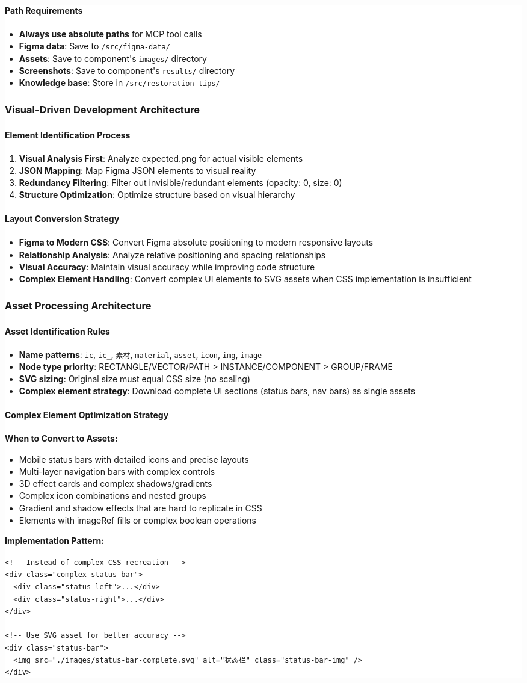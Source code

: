 #### Path Requirements
- **Always use absolute paths** for MCP tool calls
- **Figma data**: Save to `/src/figma-data/`
- **Assets**: Save to component's `images/` directory
- **Screenshots**: Save to component's `results/` directory
- **Knowledge base**: Store in `/src/restoration-tips/`

### Visual-Driven Development Architecture

#### Element Identification Process
1. **Visual Analysis First**: Analyze expected.png for actual visible elements
2. **JSON Mapping**: Map Figma JSON elements to visual reality
3. **Redundancy Filtering**: Filter out invisible/redundant elements (opacity: 0, size: 0)
4. **Structure Optimization**: Optimize structure based on visual hierarchy

#### Layout Conversion Strategy
- **Figma to Modern CSS**: Convert Figma absolute positioning to modern responsive layouts
- **Relationship Analysis**: Analyze relative positioning and spacing relationships
- **Visual Accuracy**: Maintain visual accuracy while improving code structure
- **Complex Element Handling**: Convert complex UI elements to SVG assets when CSS implementation is insufficient

### Asset Processing Architecture

#### Asset Identification Rules
- **Name patterns**: `ic`, `ic_`, `素材`, `material`, `asset`, `icon`, `img`, `image`
- **Node type priority**: RECTANGLE/VECTOR/PATH > INSTANCE/COMPONENT > GROUP/FRAME
- **SVG sizing**: Original size must equal CSS size (no scaling)
- **Complex element strategy**: Download complete UI sections (status bars, nav bars) as single assets

#### Complex Element Optimization Strategy
**When to Convert to Assets:**
- Mobile status bars with detailed icons and precise layouts
- Multi-layer navigation bars with complex controls
- 3D effect cards and complex shadows/gradients
- Complex icon combinations and nested groups
- Gradient and shadow effects that are hard to replicate in CSS
- Elements with imageRef fills or complex boolean operations

**Implementation Pattern:**
```vue
<!-- Instead of complex CSS recreation -->
<div class="complex-status-bar">
  <div class="status-left">...</div>
  <div class="status-right">...</div>
</div>

<!-- Use SVG asset for better accuracy -->
<div class="status-bar">
  <img src="./images/status-bar-complete.svg" alt="状态栏" class="status-bar-img" />
</div>
```
